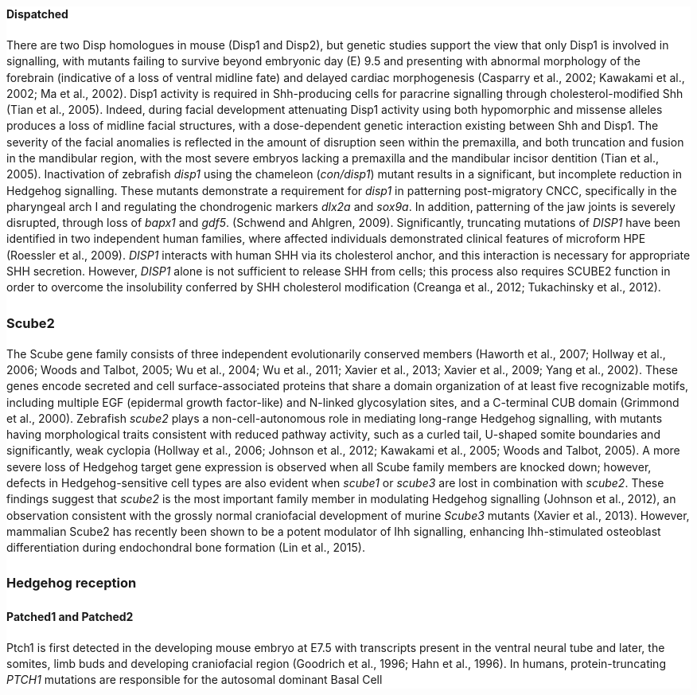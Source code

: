 #### Dispatched

There are two Disp homologues in mouse (Disp1 and Disp2), but genetic studies support the view that only Disp1 is involved in signalling, with mutants failing to survive beyond embryonic day (E) 9.5 and presenting with abnormal morphology of the forebrain (indicative of a loss of ventral midline fate) and delayed cardiac morphogenesis (Casparry et al., 2002; Kawakami et al., 2002; Ma et al., 2002). Disp1 activity is required in Shh-producing cells for paracrine signalling through cholesterol-modified Shh (Tian et al., 2005). Indeed, during facial development attenuating Disp1 activity using both hypomorphic and missense alleles produces a loss of midline facial structures, with a dose-dependent genetic interaction existing between Shh and Disp1. The severity of the facial anomalies is reflected in the amount of disruption seen within the premaxilla, and both truncation and fusion in the mandibular region, with the most severe embryos lacking a premaxilla and the mandibular incisor dentition (Tian et al., 2005). Inactivation of zebrafish *disp1* using the chameleon (*con/disp1*) mutant results in a significant, but incomplete reduction in Hedgehog signalling. These mutants demonstrate a requirement for *disp1* in patterning post-migratory CNCC, specifically in the pharyngeal arch I and regulating the chondrogenic markers *dlx2a* and *sox9a*. In addition, patterning of the jaw joints is severely disrupted, through loss of *bapx1* and *gdf5*. (Schwend and Ahlgren, 2009).
Significantly, truncating mutations of *DISP1* have been identified in two independent human families, where affected individuals demonstrated clinical features of microform HPE (Roessler et al., 2009). *DISP1* interacts with human SHH via its cholesterol anchor, and this interaction is necessary for appropriate SHH secretion. However, *DISP1* alone is not sufficient to release SHH from cells; this process also requires SCUBE2 function in order to overcome the insolubility conferred by SHH cholesterol modification (Creanga et al., 2012; Tukachinsky et al., 2012).

### Scube2

The Scube gene family consists of three independent evolutionarily conserved members (Haworth et al., 2007; Hollway et al., 2006; Woods and Talbot, 2005; Wu et al., 2004; Wu et al., 2011; Xavier et al., 2013; Xavier et al., 2009; Yang et al., 2002). These genes encode secreted and cell surface-associated proteins that share a domain organization of at least five recognizable motifs, including multiple EGF (epidermal growth factor-like) and N-linked glycosylation sites, and a C-terminal CUB domain (Grimmond et al., 2000). Zebrafish *scube2* plays a non-cell-autonomous role in mediating long-range Hedgehog signalling, with mutants having morphological traits consistent with reduced pathway activity, such as a curled tail, U-shaped somite boundaries and significantly, weak cyclopia (Hollway et al., 2006; Johnson et al., 2012; Kawakami et al., 2005; Woods and Talbot, 2005). A more severe loss of Hedgehog target gene expression is observed when all Scube family members are knocked down; however, defects in Hedgehog-sensitive cell types are also evident when *scube1* or *scube3* are lost in combination with *scube2*. These findings suggest that *scube2* is the most important family member in modulating Hedgehog signalling (Johnson et al., 2012), an observation consistent with the grossly normal craniofacial development of murine *Scube3* mutants (Xavier et al., 2013). However, mammalian Scube2 has recently been shown to be a potent modulator of Ihh signalling, enhancing Ihh-stimulated osteoblast differentiation during endochondral bone formation (Lin et al., 2015).

### Hedgehog reception

#### Patched1 and Patched2

Ptch1 is first detected in the developing mouse embryo at E7.5 with transcripts present in the ventral neural tube and later, the somites, limb buds and developing craniofacial region (Goodrich et al., 1996; Hahn et al., 1996). In humans, protein-truncating *PTCH1* mutations are responsible for the autosomal dominant Basal Cell
